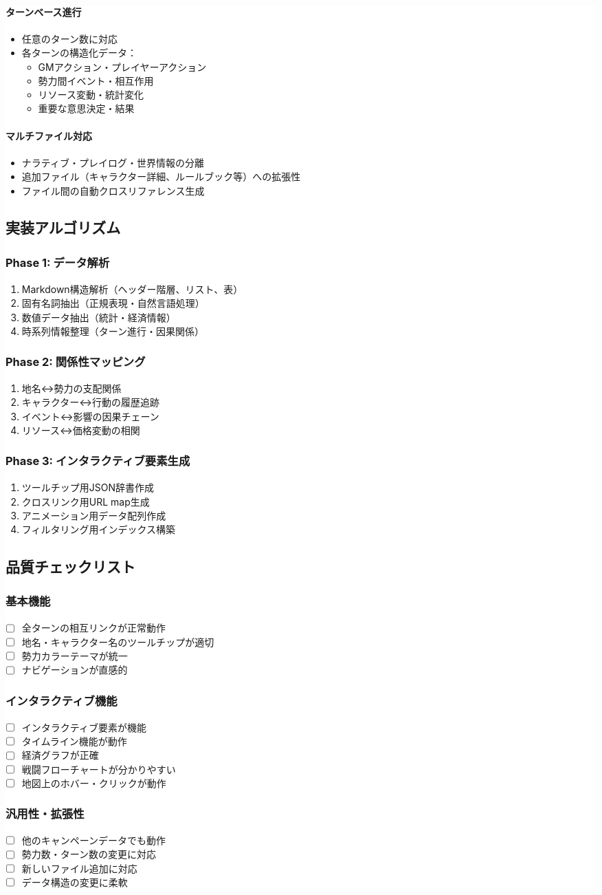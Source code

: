 #### ターンベース進行
- 任意のターン数に対応
- 各ターンの構造化データ：
  - GMアクション・プレイヤーアクション
  - 勢力間イベント・相互作用
  - リソース変動・統計変化
  - 重要な意思決定・結果

#### マルチファイル対応
- ナラティブ・プレイログ・世界情報の分離
- 追加ファイル（キャラクター詳細、ルールブック等）への拡張性
- ファイル間の自動クロスリファレンス生成

## 実装アルゴリズム

### Phase 1: データ解析
1. Markdown構造解析（ヘッダー階層、リスト、表）
2. 固有名詞抽出（正規表現・自然言語処理）
3. 数値データ抽出（統計・経済情報）
4. 時系列情報整理（ターン進行・因果関係）

### Phase 2: 関係性マッピング
1. 地名↔勢力の支配関係
2. キャラクター↔行動の履歴追跡
3. イベント↔影響の因果チェーン
4. リソース↔価格変動の相関

### Phase 3: インタラクティブ要素生成
1. ツールチップ用JSON辞書作成
2. クロスリンク用URL map生成
3. アニメーション用データ配列作成
4. フィルタリング用インデックス構築

## 品質チェックリスト

### 基本機能
- [ ] 全ターンの相互リンクが正常動作
- [ ] 地名・キャラクター名のツールチップが適切
- [ ] 勢力カラーテーマが統一
- [ ] ナビゲーションが直感的

### インタラクティブ機能
- [ ] インタラクティブ要素が機能
- [ ] タイムライン機能が動作
- [ ] 経済グラフが正確
- [ ] 戦闘フローチャートが分かりやすい
- [ ] 地図上のホバー・クリックが動作

### 汎用性・拡張性
- [ ] 他のキャンペーンデータでも動作
- [ ] 勢力数・ターン数の変更に対応
- [ ] 新しいファイル追加に対応
- [ ] データ構造の変更に柔軟
